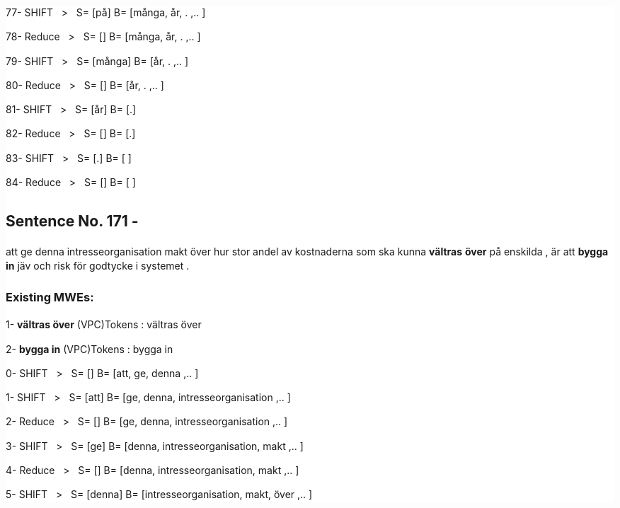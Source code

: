 
77- SHIFT&nbsp;&nbsp;&nbsp;>&nbsp;&nbsp;&nbsp;S= [på]   B= [många, år, . ,.. ]



78- Reduce&nbsp;&nbsp;&nbsp;>&nbsp;&nbsp;&nbsp;S= []   B= [många, år, . ,.. ]



79- SHIFT&nbsp;&nbsp;&nbsp;>&nbsp;&nbsp;&nbsp;S= [många]   B= [år, . ,.. ]



80- Reduce&nbsp;&nbsp;&nbsp;>&nbsp;&nbsp;&nbsp;S= []   B= [år, . ,.. ]



81- SHIFT&nbsp;&nbsp;&nbsp;>&nbsp;&nbsp;&nbsp;S= [år]   B= [.]



82- Reduce&nbsp;&nbsp;&nbsp;>&nbsp;&nbsp;&nbsp;S= []   B= [.]



83- SHIFT&nbsp;&nbsp;&nbsp;>&nbsp;&nbsp;&nbsp;S= [.]   B= [ ]



84- Reduce&nbsp;&nbsp;&nbsp;>&nbsp;&nbsp;&nbsp;S= []   B= [ ]

## Sentence No. 171 - 
att ge denna intresseorganisation makt över hur stor andel av kostnaderna som ska kunna **vältras** **över** på enskilda , är att **bygga** **in** jäv och risk för godtycke i systemet . 
### Existing MWEs: 
1- **vältras över** (VPC)Tokens : 
vältras
över


2- **bygga in** (VPC)Tokens : 
bygga
in





0- SHIFT&nbsp;&nbsp;&nbsp;>&nbsp;&nbsp;&nbsp;S= []   B= [att, ge, denna ,.. ]



1- SHIFT&nbsp;&nbsp;&nbsp;>&nbsp;&nbsp;&nbsp;S= [att]   B= [ge, denna, intresseorganisation ,.. ]



2- Reduce&nbsp;&nbsp;&nbsp;>&nbsp;&nbsp;&nbsp;S= []   B= [ge, denna, intresseorganisation ,.. ]



3- SHIFT&nbsp;&nbsp;&nbsp;>&nbsp;&nbsp;&nbsp;S= [ge]   B= [denna, intresseorganisation, makt ,.. ]



4- Reduce&nbsp;&nbsp;&nbsp;>&nbsp;&nbsp;&nbsp;S= []   B= [denna, intresseorganisation, makt ,.. ]



5- SHIFT&nbsp;&nbsp;&nbsp;>&nbsp;&nbsp;&nbsp;S= [denna]   B= [intresseorganisation, makt, över ,.. ]
